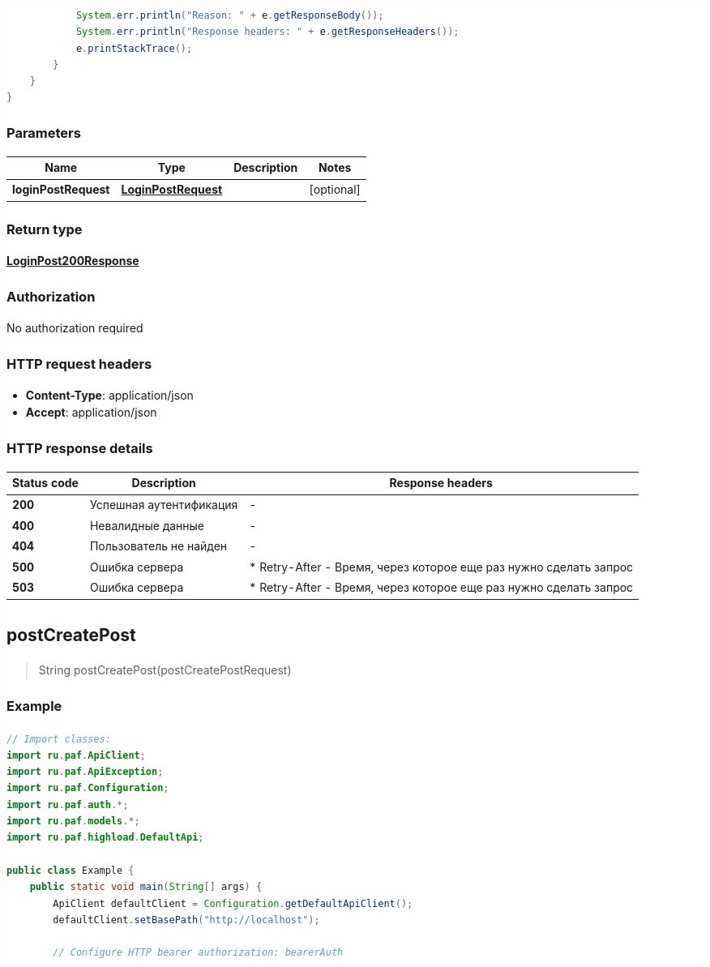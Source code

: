 ```java
            System.err.println("Reason: " + e.getResponseBody());
            System.err.println("Response headers: " + e.getResponseHeaders());
            e.printStackTrace();
        }
    }
}
```

### Parameters


| Name | Type | Description  | Notes |
|------------- | ------------- | ------------- | -------------|
| **loginPostRequest** | [**LoginPostRequest**](LoginPostRequest.md)|  | [optional] |

### Return type

[**LoginPost200Response**](LoginPost200Response.md)

### Authorization

No authorization required

### HTTP request headers

- **Content-Type**: application/json
- **Accept**: application/json


### HTTP response details
| Status code | Description | Response headers |
|-------------|-------------|------------------|
| **200** | Успешная аутентификация |  -  |
| **400** | Невалидные данные |  -  |
| **404** | Пользователь не найден |  -  |
| **500** | Ошибка сервера |  * Retry-After - Время, через которое еще раз нужно сделать запрос <br>  |
| **503** | Ошибка сервера |  * Retry-After - Время, через которое еще раз нужно сделать запрос <br>  |


## postCreatePost

> String postCreatePost(postCreatePostRequest)



### Example

```java
// Import classes:
import ru.paf.ApiClient;
import ru.paf.ApiException;
import ru.paf.Configuration;
import ru.paf.auth.*;
import ru.paf.models.*;
import ru.paf.highload.DefaultApi;

public class Example {
    public static void main(String[] args) {
        ApiClient defaultClient = Configuration.getDefaultApiClient();
        defaultClient.setBasePath("http://localhost");
        
        // Configure HTTP bearer authorization: bearerAuth
```